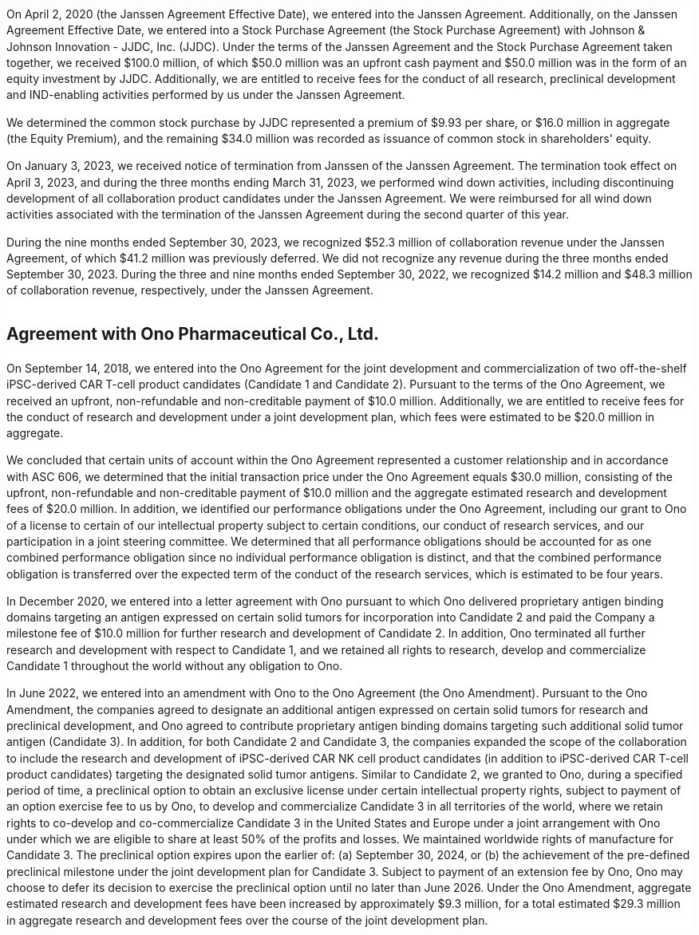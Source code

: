 <p>On April 2, 2020 (the Janssen Agreement Effective Date), we entered into the Janssen Agreement. Additionally, on the Janssen Agreement Effective Date, we entered into a Stock Purchase Agreement (the Stock Purchase Agreement) with Johnson &amp; Johnson Innovation - JJDC, Inc. (JJDC). Under the terms of the Janssen Agreement and the Stock Purchase Agreement taken together, we received $100.0 million, of which $50.0 million was an upfront cash payment and $50.0 million was in the form of an equity investment by JJDC. Additionally, we are entitled to receive fees for the conduct of all research, preclinical development and IND-enabling activities performed by us under the Janssen Agreement.</p>
<p>We determined the common stock purchase by JJDC represented a premium of $9.93 per share, or $16.0 million in aggregate (the Equity Premium), and the remaining $34.0 million was recorded as issuance of common stock in shareholders' equity.</p>
<p>On January 3, 2023, we received notice of termination from Janssen of the Janssen Agreement. The termination took effect on April 3, 2023, and during the three months ending March 31, 2023, we performed wind down activities, including discontinuing development of all collaboration product candidates under the Janssen Agreement. We were reimbursed for all wind down activities associated with the termination of the Janssen Agreement during the second quarter of this year.</p>
<p>During the nine months ended September 30, 2023, we recognized $52.3 million of collaboration revenue under the Janssen Agreement, of which $41.2 million was previously deferred. We did not recognize any revenue during the three months ended September 30, 2023. During the three and nine months ended September 30, 2022, we recognized $14.2 million and $48.3 million of collaboration revenue, respectively, under the Janssen Agreement.</p>
<h2>Agreement with Ono Pharmaceutical Co., Ltd.</h2>
<p>On September 14, 2018, we entered into the Ono Agreement for the joint development and commercialization of two off-the-shelf iPSC-derived CAR T-cell product candidates (Candidate 1 and Candidate 2). Pursuant to the terms of the Ono Agreement, we received an upfront, non-refundable and non-creditable payment of $10.0 million. Additionally, we are entitled to receive fees for the conduct of research and development under a joint development plan, which fees were estimated to be $20.0 million in aggregate.</p>
<p>We concluded that certain units of account within the Ono Agreement represented a customer relationship and in accordance with ASC 606, we determined that the initial transaction price under the Ono Agreement equals $30.0 million, consisting of the upfront, non-refundable and non-creditable payment of $10.0 million and the aggregate estimated research and development fees of $20.0 million. In addition, we identified our performance obligations under the Ono Agreement, including our grant to Ono of a license to certain of our intellectual property subject to certain conditions, our conduct of research services, and our participation in a joint steering committee. We determined that all performance obligations should be accounted for as one combined performance obligation since no individual performance obligation is distinct, and that the combined performance obligation is transferred over the expected term of the conduct of the research services, which is estimated to be four years.</p>
<p>In December 2020, we entered into a letter agreement with Ono pursuant to which Ono delivered proprietary antigen binding domains targeting an antigen expressed on certain solid tumors for incorporation into Candidate 2 and paid the Company a milestone fee of $10.0 million for further research and development of Candidate 2. In addition, Ono terminated all further research and development with respect to Candidate 1, and we retained all rights to research, develop and commercialize Candidate 1 throughout the world without any obligation to Ono.</p>
<p>In June 2022, we entered into an amendment with Ono to the Ono Agreement (the Ono Amendment). Pursuant to the Ono Amendment, the companies agreed to designate an additional antigen expressed on certain solid tumors for research and preclinical development, and Ono agreed to contribute proprietary antigen binding domains targeting such additional solid tumor antigen (Candidate 3). In addition, for both Candidate 2 and Candidate 3, the companies expanded the scope of the collaboration to include the research and development of iPSC-derived CAR NK cell product candidates (in addition to iPSC-derived CAR T-cell product candidates) targeting the designated solid tumor antigens. Similar to Candidate 2, we granted to Ono, during a specified period of time, a preclinical option to obtain an exclusive license under certain intellectual property rights, subject to payment of an option exercise fee to us by Ono, to develop and commercialize Candidate 3 in all territories of the world, where we retain rights to co-develop and co-commercialize Candidate 3 in the United States and Europe under a joint arrangement with Ono under which we are eligible to share at least 50% of the profits and losses. We maintained worldwide rights of manufacture for Candidate 3. The preclinical option expires upon the earlier of: (a) September 30, 2024, or (b) the achievement of the pre-defined preclinical milestone under the joint development plan for Candidate 3. Subject to payment of an extension fee by Ono, Ono may choose to defer its decision to exercise the preclinical option until no later than June 2026. Under the Ono Amendment, aggregate estimated research and development fees have been increased by approximately $9.3 million, for a total estimated $29.3 million in aggregate research and development fees over the course of the joint development plan.</p>